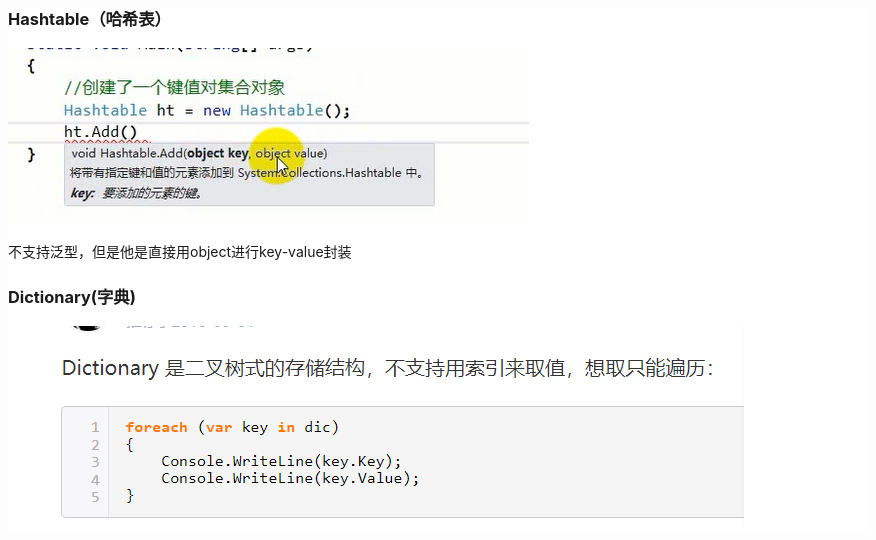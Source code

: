 ### Hashtable（哈希表）

![image-20200726235506447](assest\image-20200726235506447.png)

不支持泛型，但是他是直接用object进行key-value封装

### Dictionary(字典)

![image-20200730114851450](assest\image-20200730114851450.png)

## 
